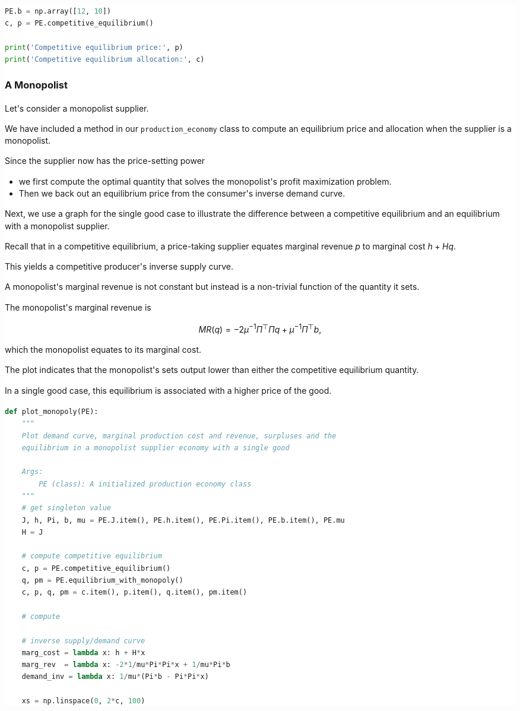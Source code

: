 ```python
PE.b = np.array([12, 10])
c, p = PE.competitive_equilibrium()

print('Competitive equilibrium price:', p)
print('Competitive equilibrium allocation:', c)
```

### A Monopolist 

Let's  consider a monopolist  supplier.

We have included a method in  our `production_economy` class to compute an equilibrium price and allocation when the supplier is  a monopolist. 

Since the supplier now has the price-setting power

- we first compute the optimal quantity that solves the monopolist's profit maximization problem. 
- Then we back out  an equilibrium  price from the consumer's inverse demand curve.

Next, we use a graph for the single good case to illustrate the difference between a competitive equilibrium and an equilibrium with a monopolist supplier.

Recall that in a competitive equilibrium, a price-taking supplier equates  marginal revenue $p$ to marginal cost $h + Hq$. 

This yields a competitive producer's  inverse supply curve.

A monopolist's marginal revenue is not constant but instead  is a non-trivial function of the quantity it sets.

The monopolist's marginal revenue is 

$$
MR(q) = -2\mu^{-1}\Pi^{\top}\Pi q+\mu^{-1}\Pi^{\top}b,
$$

which the monopolist equates to its  marginal cost.

The plot indicates that the monopolist's sets output  lower than either the competitive equilibrium quantity.

In a single good case, this equilibrium is associated with a higher price of the good.

```python
def plot_monopoly(PE):
    """
    Plot demand curve, marginal production cost and revenue, surpluses and the
    equilibrium in a monopolist supplier economy with a single good

    Args:
        PE (class): A initialized production economy class
    """
    # get singleton value
    J, h, Pi, b, mu = PE.J.item(), PE.h.item(), PE.Pi.item(), PE.b.item(), PE.mu
    H = J
    
    # compute competitive equilibrium
    c, p = PE.competitive_equilibrium()
    q, pm = PE.equilibrium_with_monopoly()
    c, p, q, pm = c.item(), p.item(), q.item(), pm.item()
    
    # compute 
    
    # inverse supply/demand curve
    marg_cost = lambda x: h + H*x
    marg_rev  = lambda x: -2*1/mu*Pi*Pi*x + 1/mu*Pi*b
    demand_inv = lambda x: 1/mu*(Pi*b - Pi*Pi*x)
    
    xs = np.linspace(0, 2*c, 100)
```